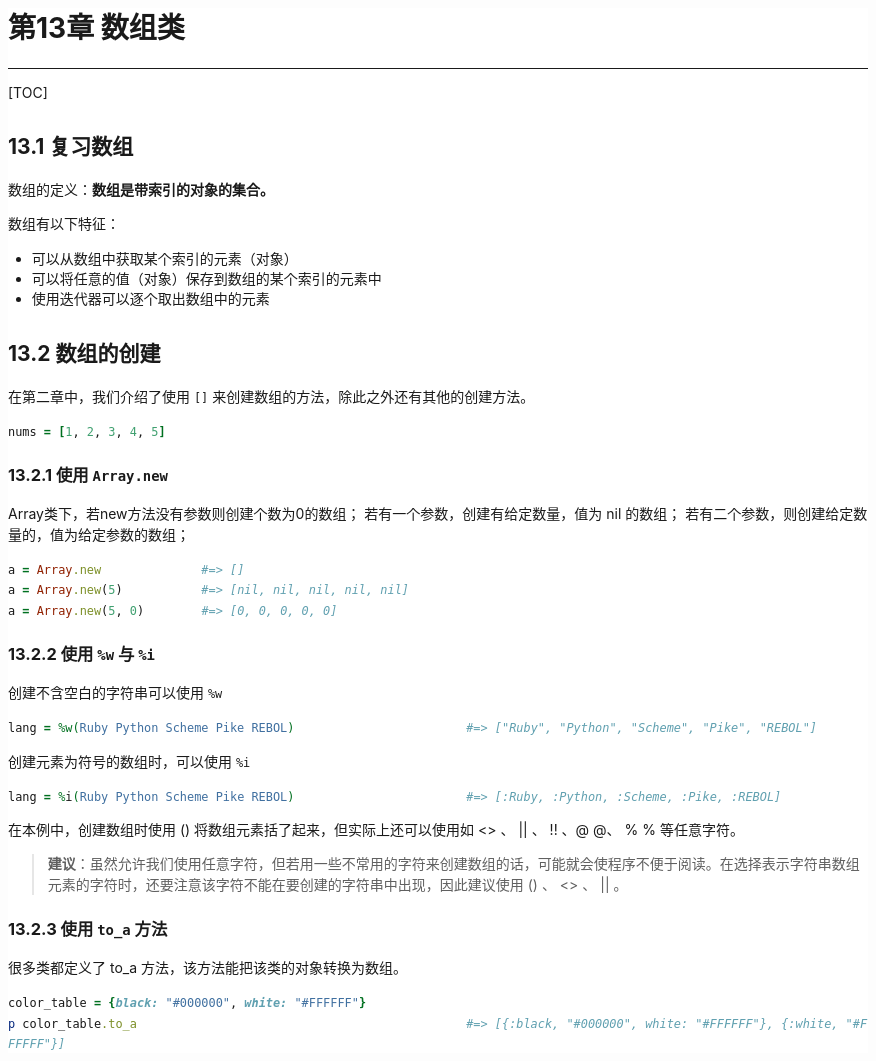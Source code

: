 ﻿# 第13章 数组类
---

[TOC]

## 13.1 复习数组

数组的定义：**数组是带索引的对象的集合。**

数组有以下特征：
- 可以从数组中获取某个索引的元素（对象）
- 可以将任意的值（对象）保存到数组的某个索引的元素中
- 使用迭代器可以逐个取出数组中的元素

## 13.2 数组的创建

在第二章中，我们介绍了使用 `[]` 来创建数组的方法，除此之外还有其他的创建方法。
```ruby
nums = [1, 2, 3, 4, 5]
```

### 13.2.1 使用  `Array.new`

Array类下，若new方法没有参数则创建个数为0的数组；
若有一个参数，创建有给定数量，值为 nil 的数组；
若有二个参数，则创建给定数量的，值为给定参数的数组；
```ruby
a = Array.new              #=> []
a = Array.new(5)           #=> [nil, nil, nil, nil, nil]
a = Array.new(5, 0)        #=> [0, 0, 0, 0, 0]
```

### 13.2.2 使用 `%w` 与 `%i`

创建不含空白的字符串可以使用 `%w`
```ruby
lang = %w(Ruby Python Scheme Pike REBOL)                        #=> ["Ruby", "Python", "Scheme", "Pike", "REBOL"]
```
创建元素为符号的数组时，可以使用 `%i`
```ruby
lang = %i(Ruby Python Scheme Pike REBOL)                        #=> [:Ruby, :Python, :Scheme, :Pike, :REBOL]
```

在本例中，创建数组时使用 () 将数组元素括了起来，但实际上还可以使用如 <> 、 || 、 !! 、@ @、 % % 等任意字符。

> **建议**：虽然允许我们使用任意字符，但若用一些不常用的字符来创建数组的话，可能就会使程序不便于阅读。在选择表示字符串数组元素的字符时，还要注意该字符不能在要创建的字符串中出现，因此建议使用 () 、 <> 、 || 。

### 13.2.3 使用 `to_a` 方法
很多类都定义了 to_a 方法，该方法能把该类的对象转换为数组。
```ruby
color_table = {black: "#000000", white: "#FFFFFF"}
p color_table.to_a                                              #=> [{:black, "#000000", white: "#FFFFFF"}, {:white, "#FFFFFF"}]
```
